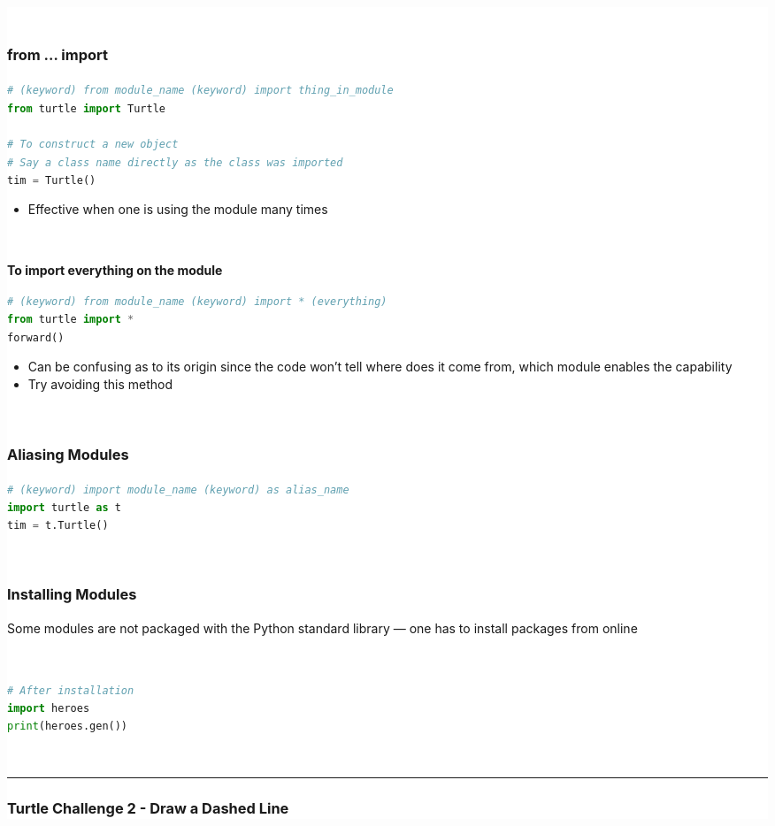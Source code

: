 <br>

### from … import

```python
# (keyword) from module_name (keyword) import thing_in_module
from turtle import Turtle

# To construct a new object
# Say a class name directly as the class was imported
tim = Turtle()
```

- Effective when one is using the module many times

<br>

**To import everything on the module**

```python
# (keyword) from module_name (keyword) import * (everything)
from turtle import *
forward()
```

- Can be confusing as to its origin since the code won’t tell where does it come from, which module enables the capability
- Try avoiding this method

<br>

### Aliasing Modules

```python
# (keyword) import module_name (keyword) as alias_name
import turtle as t
tim = t.Turtle()
```

<br>

### Installing Modules

Some modules are not packaged with the Python standard library — one has to install packages from online

<br>

```python
# After installation
import heroes
print(heroes.gen())
```

<br>

---
### Turtle Challenge 2 - Draw a Dashed Line
